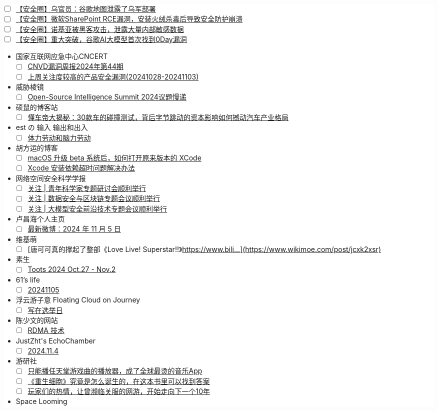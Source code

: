   - [ ] [【安全圈】乌官员：谷歌地图泄露了乌军部署](https://mp.weixin.qq.com/s?__biz=MzIzMzE4NDU1OQ==&mid=2652065731&idx=1&sn=d5f75cc5c304f1bb8066b8224922a73d&chksm=f36e6383c419ea95d8b702fbc21e9e48cf6da5d3c414d248f842a275e2f7a3ab6c53cf46f03a&scene=58&subscene=0#rd)
  - [ ] [【安全圈】微软SharePoint RCE漏洞，安装火绒杀毒后导致安全防护崩溃](https://mp.weixin.qq.com/s?__biz=MzIzMzE4NDU1OQ==&mid=2652065731&idx=2&sn=ec1234ec73aa6227c6092ac7f59a2a1d&chksm=f36e6383c419ea95b652d8e0d3e28f413e419b31f88142e6e6631f248ff8921ae09270e90b14&scene=58&subscene=0#rd)
  - [ ] [【安全圈】诺基亚被黑客攻击，泄露大量内部敏感数据](https://mp.weixin.qq.com/s?__biz=MzIzMzE4NDU1OQ==&mid=2652065731&idx=3&sn=e036ef5d22b5f53c925f2f31881dbd4d&chksm=f36e6383c419ea958e36b2f462b9a3e5d12858fbf90002d18580e19fb7bb3fe162ca8eb1053a&scene=58&subscene=0#rd)
  - [ ] [【安全圈】重大突破，谷歌AI大模型首次找到0Day漏洞](https://mp.weixin.qq.com/s?__biz=MzIzMzE4NDU1OQ==&mid=2652065731&idx=4&sn=1865f8c94d510093c5028b8b63f9b02a&chksm=f36e6383c419ea9504d4986e57eb7b3947367eebcc2f52aa9f277891a3fa457671970378d39b&scene=58&subscene=0#rd)
- 国家互联网应急中心CNCERT
  - [ ] [CNVD漏洞周报2024年第44期](https://mp.weixin.qq.com/s?__biz=MzIwNDk0MDgxMw==&mid=2247499443&idx=1&sn=6d39e19c7eb6f9aa7a0e364b748bb603&chksm=973acdd1a04d44c790ef7b9e87d4d1759190e066421ee5179d4bfe544ca1dc718aa918dcf053&scene=58&subscene=0#rd)
  - [ ] [上周关注度较高的产品安全漏洞(20241028-20241103)](https://mp.weixin.qq.com/s?__biz=MzIwNDk0MDgxMw==&mid=2247499443&idx=2&sn=8486ce03af29247af53c30b12bd5cc7e&chksm=973acdd1a04d44c79048bf258e847f1b628920403efabc642a478fd5f507399d4c633b163a95&scene=58&subscene=0#rd)
- 威胁棱镜
  - [ ] [Open-Source Intelligence Summit 2024议题慢递](https://mp.weixin.qq.com/s?__biz=MzkyMzE5ODExNQ==&mid=2247487460&idx=1&sn=8c5d9a22b844d923d9d5fb938bd920a0&chksm=c1e9f828f69e713ec32ee1ed21079a5963d0b11dce114958bb9d73c5ac60c4f0bebbbb951561&scene=58&subscene=0#rd)
- 硕鼠的博客站
  - [ ] [懂车帝大揭秘：30款车的碰撞测试，背后字节跳动的资本影响如何撼动汽车产业格局](https://lukefan.com/2024/11/05/%e6%87%82%e8%bd%a6%e5%b8%9d%e5%a4%a7%e6%8f%ad%e7%a7%98%ef%bc%9a30%e6%ac%be%e8%bd%a6%e7%9a%84%e7%a2%b0%e6%92%9e%e6%b5%8b%e8%af%95%ef%bc%8c%e8%83%8c%e5%90%8e%e5%ad%97%e8%8a%82%e8%b7%b3%e5%8a%a8%e7%9a%84/)
- est の 输入 输出和出入
  - [ ] [体力劳动和脑力劳动](https://blog.est.im/2024/stderr-14)
- 胡方运的博客
  - [ ] [macOS 升级 beta 系统后，如何打开原来版本的 XCode](https://hufangyun.com/2024/xcode-beta/)
  - [ ] [Xcode 安装依赖超时问题解决办法](https://hufangyun.com/2024/xcode-download-dependencies/)
- 网络空间安全科学学报
  - [ ] [关注 | 青年科学家专题研讨会顺利举行](https://mp.weixin.qq.com/s?__biz=MzI0NjU2NDMwNQ==&mid=2247503449&idx=1&sn=c3c19ae2dab98f9c2279646a90e454b1&chksm=e9bfdae7dec853f1f8cce6ca5ba495523ef6707437cb661303157fe04a20e999f7687ea0a24e&scene=58&subscene=0#rd)
  - [ ] [关注 | 数据安全与区块链专题会议顺利举行](https://mp.weixin.qq.com/s?__biz=MzI0NjU2NDMwNQ==&mid=2247503449&idx=2&sn=77ef514afe22c174f338022d29ae56bd&chksm=e9bfdae7dec853f175c5f7924935c942bf953f8129c6e41cda2b134ae7abe9b4bc4fde153698&scene=58&subscene=0#rd)
  - [ ] [关注 | 大模型安全前沿技术专题会议顺利举行](https://mp.weixin.qq.com/s?__biz=MzI0NjU2NDMwNQ==&mid=2247503449&idx=3&sn=b6b0f48492c68530fcb548253a1845d0&chksm=e9bfdae7dec853f159b6fc6bededf4931ea25a87a1dfd3b2adcef175b18e18ff6fadc52c68d5&scene=58&subscene=0#rd)
- 卢昌海个人主页
  - [ ] [最新微博：2024 年 11 月 5 日](https://www.changhai.org/articles/miscellaneous/blog/202411.php#latest)
- 维基萌
  - [ ] [唐可可真的撑起了整部《Love Live! Superstar!!》https://www.bili...](https://www.wikimoe.com/post/jcxk2xsr)
- 素生
  - [ ] [Toots 2024 Oct.27 - Nov.2](http://z.arlmy.me/posts/MastodonArchives/2024/MastodonTootsArchives_20241102/)
- 61’s life
  - [ ] [20241105](https://61.life/2024/1105)
- 浮云游子意 Floating Cloud on Journey
  - [ ] [写在选举日](https://leonson.me/2024/11/on-election-day)
- 陈少文的网站
  - [ ] [RDMA 技术](https://www.chenshaowen.com/blog/rdma-technique.html)
- JustZht's EchoChamber
  - [ ] [2024.11.4](https://www.justzht.com/2024-11-4/)
- 游研社
  - [ ] [只能播任天堂游戏曲的播放器，成了全球最烫的音乐App](https://www.yystv.cn/p/12258)
  - [ ] [《重生细胞》究竟是怎么诞生的，在这本书里可以找到答案](https://www.yystv.cn/p/12257)
  - [ ] [玩家们的热情，让曾濒临关服的网游，开始走向下一个10年](https://www.yystv.cn/p/12256)
- Space Looming